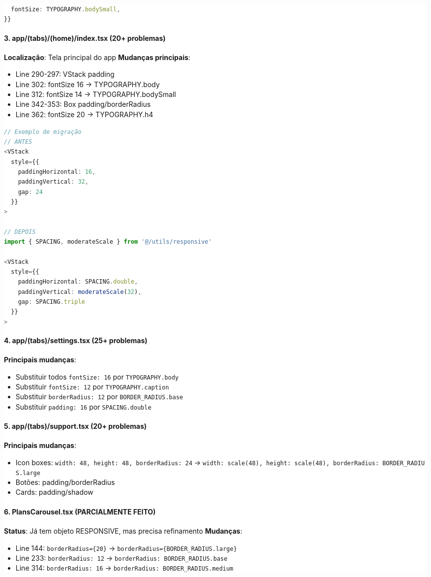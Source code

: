 ```typescript
  fontSize: TYPOGRAPHY.bodySmall,
}}
```

#### 3. app/(tabs)/(home)/index.tsx (20+ problemas)
**Localização**: Tela principal do app
**Mudanças principais**:
- Line 290-297: VStack padding
- Line 302: fontSize 16 → TYPOGRAPHY.body
- Line 312: fontSize 14 → TYPOGRAPHY.bodySmall
- Line 342-353: Box padding/borderRadius
- Line 362: fontSize 20 → TYPOGRAPHY.h4

```typescript
// Exemplo de migração
// ANTES
<VStack
  style={{
    paddingHorizontal: 16,
    paddingVertical: 32,
    gap: 24
  }}
>

// DEPOIS
import { SPACING, moderateScale } from '@/utils/responsive'

<VStack
  style={{
    paddingHorizontal: SPACING.double,
    paddingVertical: moderateScale(32),
    gap: SPACING.triple
  }}
>
```

#### 4. app/(tabs)/settings.tsx (25+ problemas)
**Principais mudanças**:
- Substituir todos `fontSize: 16` por `TYPOGRAPHY.body`
- Substituir `fontSize: 12` por `TYPOGRAPHY.caption`
- Substituir `borderRadius: 12` por `BORDER_RADIUS.base`
- Substituir `padding: 16` por `SPACING.double`

#### 5. app/(tabs)/support.tsx (20+ problemas)
**Principais mudanças**:
- Icon boxes: `width: 48, height: 48, borderRadius: 24` → `width: scale(48), height: scale(48), borderRadius: BORDER_RADIUS.large`
- Botões: padding/borderRadius
- Cards: padding/shadow

#### 6. PlansCarousel.tsx (PARCIALMENTE FEITO)
**Status**: Já tem objeto RESPONSIVE, mas precisa refinamento
**Mudanças**:
- Line 144: `borderRadius={20}` → `borderRadius={BORDER_RADIUS.large}`
- Line 233: `borderRadius: 12` → `borderRadius: BORDER_RADIUS.base`
- Line 314: `borderRadius: 16` → `borderRadius: BORDER_RADIUS.medium`
